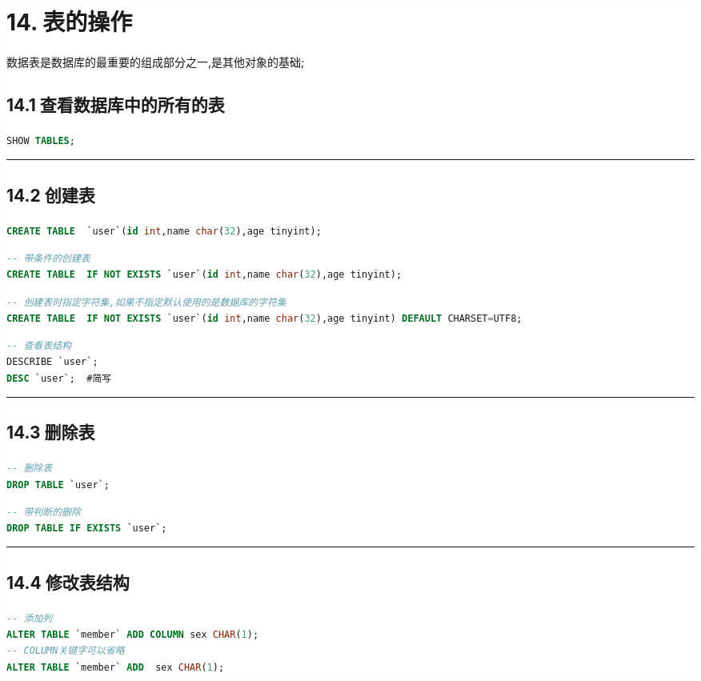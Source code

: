 
# 14. 表的操作

数据表是数据库的最重要的组成部分之一,是其他对象的基础;

## 14.1 查看数据库中的所有的表

~~~sql
SHOW TABLES;
~~~

---

## 14.2 创建表

~~~sql
CREATE TABLE  `user`(id int,name char(32),age tinyint);
~~~

~~~sql
-- 带条件的创建表
CREATE TABLE  IF NOT EXISTS `user`(id int,name char(32),age tinyint);
~~~

~~~SQL
-- 创建表时指定字符集,如果不指定默认使用的是数据库的字符集
CREATE TABLE  IF NOT EXISTS `user`(id int,name char(32),age tinyint) DEFAULT CHARSET=UTF8;
~~~

~~~sql
-- 查看表结构
DESCRIBE `user`;
DESC `user`;  #简写
~~~

---

## 14.3 删除表

~~~sql
-- 删除表
DROP TABLE `user`;
~~~

~~~sql
-- 带判断的删除
DROP TABLE IF EXISTS `user`;
~~~

---

## 14.4 修改表结构

~~~sql
-- 添加列
ALTER TABLE `member` ADD COLUMN sex CHAR(1);
-- COLUMN关键字可以省略
ALTER TABLE `member` ADD  sex CHAR(1);  
~~~
